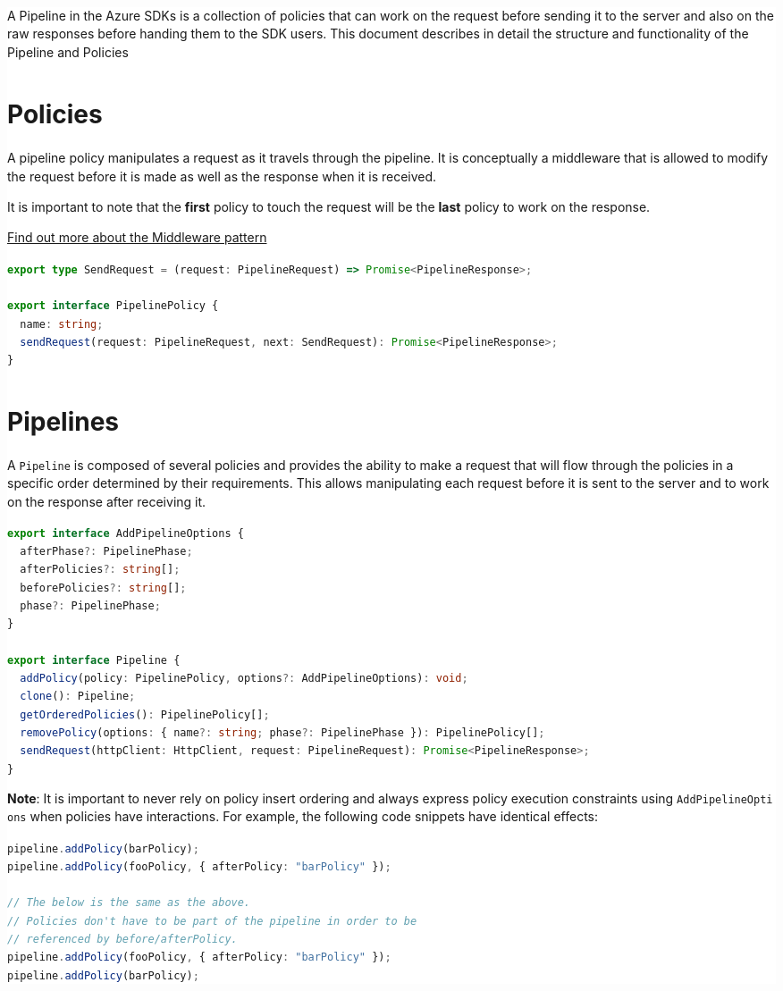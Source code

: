 A Pipeline in the Azure SDKs is a collection of policies that can work on the request before sending it to the server and also on the raw responses before handing them to the SDK users. This document describes in detail the structure and functionality of the Pipeline and Policies

# Policies

A pipeline policy manipulates a request as it travels through the pipeline. It is conceptually a middleware that is allowed to modify the request before it is made as well as the response when it is received.

It is important to note that the **first** policy to touch the request will be the **last** policy to work on the response.

[Find out more about the Middleware pattern](https://docs.microsoft.com/aspnet/core/fundamentals/middleware/?tabs=aspnetcore2x&view=aspnetcore-6.0)

```typescript
export type SendRequest = (request: PipelineRequest) => Promise<PipelineResponse>;

export interface PipelinePolicy {
  name: string;
  sendRequest(request: PipelineRequest, next: SendRequest): Promise<PipelineResponse>;
}
```

# Pipelines

A `Pipeline` is composed of several policies and provides the ability to make a request that will flow through the policies in a specific order determined by their requirements. This allows manipulating each request before it is sent to the server and to work on the response after receiving it.

```typescript
export interface AddPipelineOptions {
  afterPhase?: PipelinePhase;
  afterPolicies?: string[];
  beforePolicies?: string[];
  phase?: PipelinePhase;
}

export interface Pipeline {
  addPolicy(policy: PipelinePolicy, options?: AddPipelineOptions): void;
  clone(): Pipeline;
  getOrderedPolicies(): PipelinePolicy[];
  removePolicy(options: { name?: string; phase?: PipelinePhase }): PipelinePolicy[];
  sendRequest(httpClient: HttpClient, request: PipelineRequest): Promise<PipelineResponse>;
}
```

**Note**: It is important to never rely on policy insert ordering and always express policy execution constraints using `AddPipelineOptions` when policies have interactions. For example, the following code snippets have identical effects:

```typescript
pipeline.addPolicy(barPolicy);
pipeline.addPolicy(fooPolicy, { afterPolicy: "barPolicy" });

// The below is the same as the above.
// Policies don't have to be part of the pipeline in order to be
// referenced by before/afterPolicy.
pipeline.addPolicy(fooPolicy, { afterPolicy: "barPolicy" });
pipeline.addPolicy(barPolicy);
```
